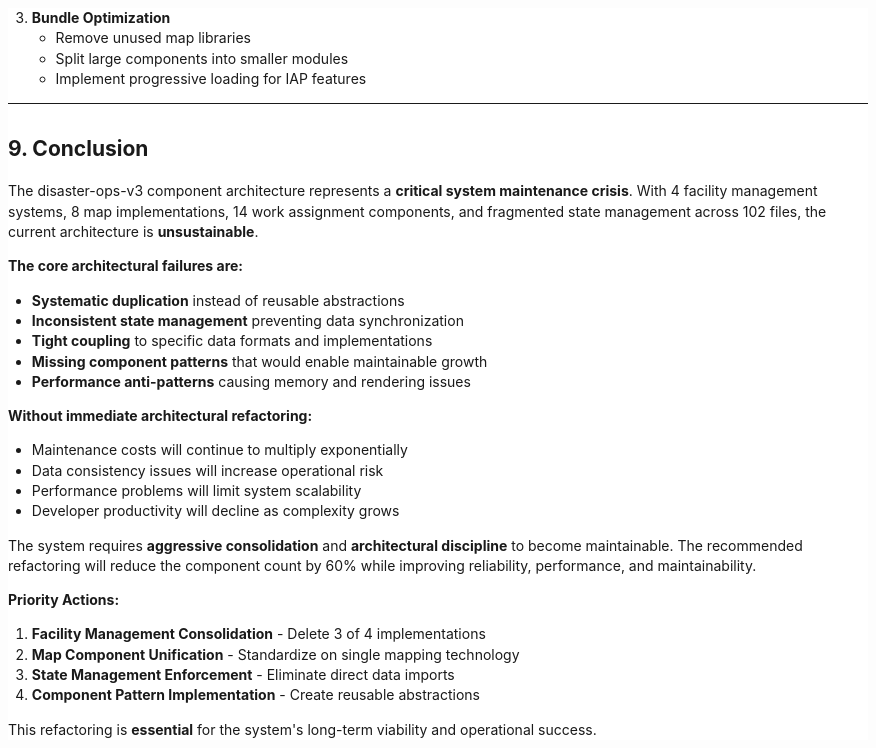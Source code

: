 3. **Bundle Optimization**  
   - Remove unused map libraries
   - Split large components into smaller modules
   - Implement progressive loading for IAP features

---

## 9. Conclusion

The disaster-ops-v3 component architecture represents a **critical system maintenance crisis**. With 4 facility management systems, 8 map implementations, 14 work assignment components, and fragmented state management across 102 files, the current architecture is **unsustainable**.

**The core architectural failures are:**
- **Systematic duplication** instead of reusable abstractions
- **Inconsistent state management** preventing data synchronization  
- **Tight coupling** to specific data formats and implementations
- **Missing component patterns** that would enable maintainable growth
- **Performance anti-patterns** causing memory and rendering issues

**Without immediate architectural refactoring:**
- Maintenance costs will continue to multiply exponentially
- Data consistency issues will increase operational risk
- Performance problems will limit system scalability
- Developer productivity will decline as complexity grows

The system requires **aggressive consolidation** and **architectural discipline** to become maintainable. The recommended refactoring will reduce the component count by 60% while improving reliability, performance, and maintainability.

**Priority Actions:**
1. **Facility Management Consolidation** - Delete 3 of 4 implementations
2. **Map Component Unification** - Standardize on single mapping technology
3. **State Management Enforcement** - Eliminate direct data imports
4. **Component Pattern Implementation** - Create reusable abstractions

This refactoring is **essential** for the system's long-term viability and operational success.